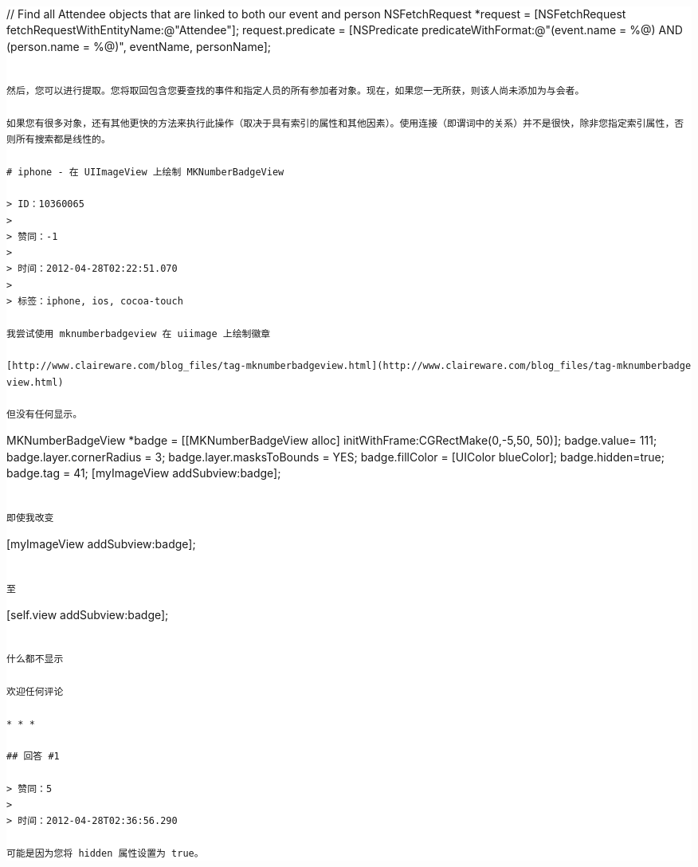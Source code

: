 ```
```
// Find all Attendee objects that are linked to both our event and person
NSFetchRequest *request = [NSFetchRequest fetchRequestWithEntityName:@"Attendee"];
request.predicate = [NSPredicate predicateWithFormat:@"(event.name = %@) AND (person.name = %@)", eventName, personName]; 
```

然后，您可以进行提取。您将取回包含您要查找的事件和指定人员的所有参加者对象。现在，如果您一无所获，则该人尚未添加为与会者。

如果您有很多对象，还有其他更快的方法来执行此操作（取决于具有索引的属性和其他因素）。使用连接（即谓词中的关系）并不是很快，除非您指定索引属性，否则所有搜索都是线性的。

# iphone - 在 UIImageView 上绘制 MKNumberBadgeView

> ID：10360065
> 
> 赞同：-1
> 
> 时间：2012-04-28T02:22:51.070
> 
> 标签：iphone, ios, cocoa-touch

我尝试使用 mknumberbadgeview 在 uiimage 上绘制徽章

[http://www.claireware.com/blog_files/tag-mknumberbadgeview.html](http://www.claireware.com/blog_files/tag-mknumberbadgeview.html)

但没有任何显示。

```
MKNumberBadgeView *badge = [[MKNumberBadgeView alloc] initWithFrame:CGRectMake(0,-5,50, 50)];
badge.value= 111;
badge.layer.cornerRadius = 3;
badge.layer.masksToBounds = YES;
badge.fillColor = [UIColor blueColor];
badge.hidden=true;
badge.tag = 41;
[myImageView addSubview:badge]; 
```

即使我改变

```
[myImageView addSubview:badge]; 
```

至

```
[self.view addSubview:badge]; 
```

什么都不显示

欢迎任何评论

* * *

## 回答 #1

> 赞同：5
> 
> 时间：2012-04-28T02:36:56.290

可能是因为您将 hidden 属性设置为 true。
```